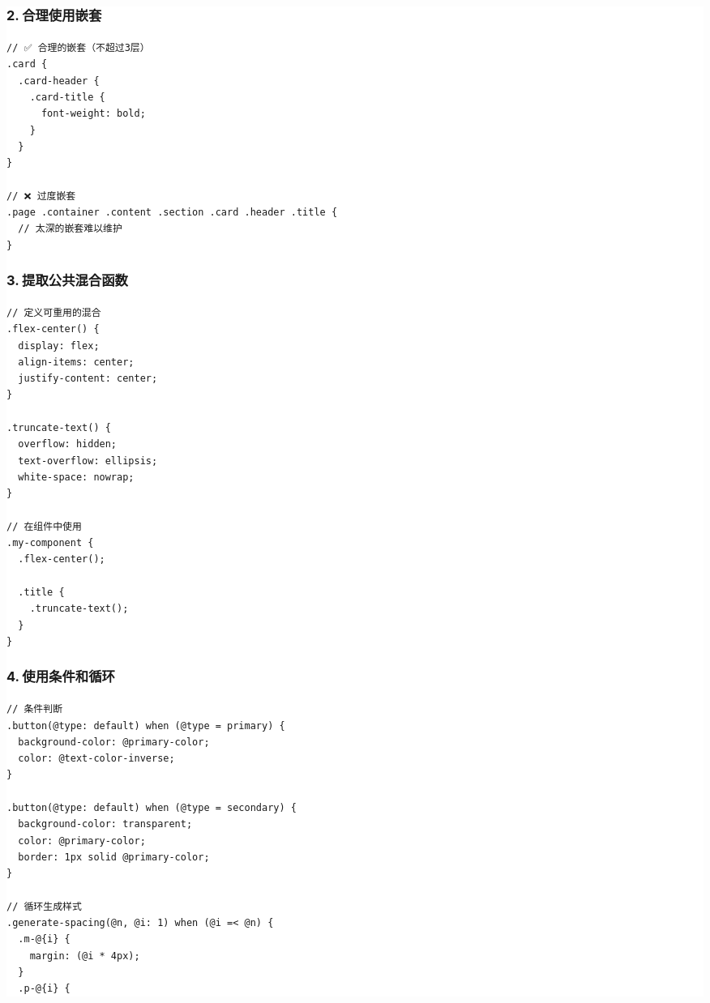 ### 2. 合理使用嵌套

```less
// ✅ 合理的嵌套（不超过3层）
.card {
  .card-header {
    .card-title {
      font-weight: bold;
    }
  }
}

// ❌ 过度嵌套
.page .container .content .section .card .header .title {
  // 太深的嵌套难以维护
}
```

### 3. 提取公共混合函数

```less
// 定义可重用的混合
.flex-center() {
  display: flex;
  align-items: center;
  justify-content: center;
}

.truncate-text() {
  overflow: hidden;
  text-overflow: ellipsis;
  white-space: nowrap;
}

// 在组件中使用
.my-component {
  .flex-center();

  .title {
    .truncate-text();
  }
}
```

### 4. 使用条件和循环

```less
// 条件判断
.button(@type: default) when (@type = primary) {
  background-color: @primary-color;
  color: @text-color-inverse;
}

.button(@type: default) when (@type = secondary) {
  background-color: transparent;
  color: @primary-color;
  border: 1px solid @primary-color;
}

// 循环生成样式
.generate-spacing(@n, @i: 1) when (@i =< @n) {
  .m-@{i} {
    margin: (@i * 4px);
  }
  .p-@{i} {
```